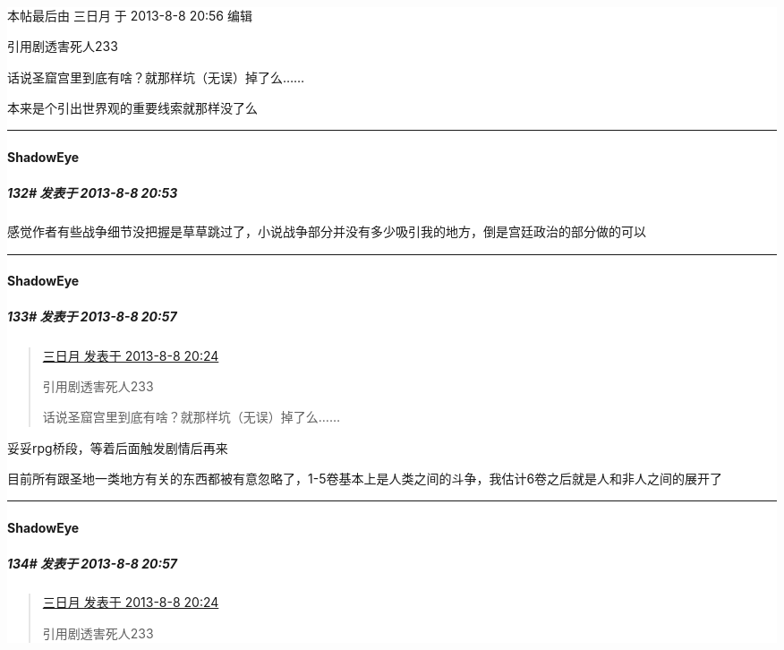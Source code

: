 

 本帖最后由 三日月 于 2013-8-8 20:56 编辑 

引用剧透害死人233


话说圣窟宫里到底有啥？就那样坑（无误）掉了么……

本来是个引出世界观的重要线索就那样没了么







-----

####  ShadowEye  
##### 132#       发表于 2013-8-8 20:53




感觉作者有些战争细节没把握是草草跳过了，小说战争部分并没有多少吸引我的地方，倒是宫廷政治的部分做的可以







-----

####  ShadowEye  
##### 133#       发表于 2013-8-8 20:57



<blockquote><a href="httphttps://bbs.saraba1st.com/2b/forum.php?mod=redirect&amp;goto=findpost&amp;pid=22705916&amp;ptid=934526" target="_blank">三日月 发表于 2013-8-8 20:24</a>

引用剧透害死人233


话说圣窟宫里到底有啥？就那样坑（无误）掉了么……</blockquote>
妥妥rpg桥段，等着后面触发剧情后再来


目前所有跟圣地一类地方有关的东西都被有意忽略了，1-5卷基本上是人类之间的斗争，我估计6卷之后就是人和非人之间的展开了







-----

####  ShadowEye  
##### 134#       发表于 2013-8-8 20:57



<blockquote><a href="httphttps://bbs.saraba1st.com/2b/forum.php?mod=redirect&amp;goto=findpost&amp;pid=22705916&amp;ptid=934526" target="_blank">三日月 发表于 2013-8-8 20:24</a>

引用剧透害死人233
